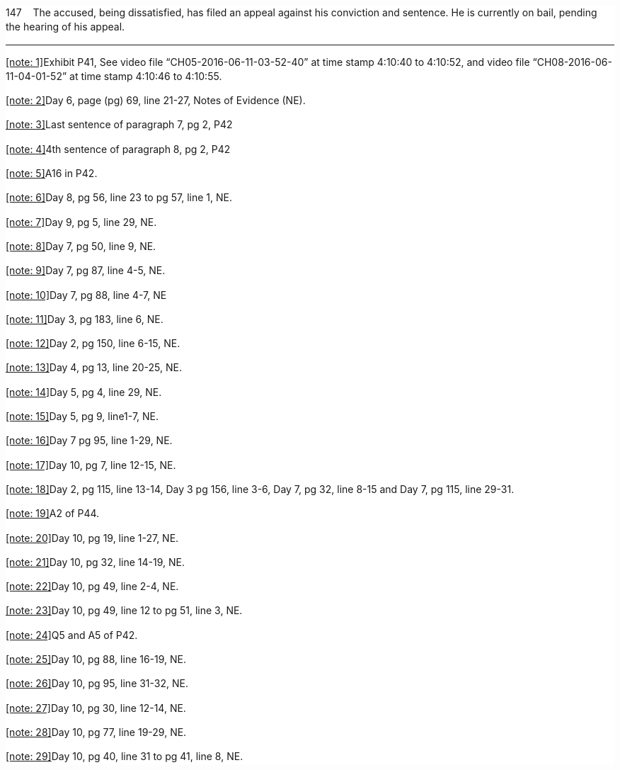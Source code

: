 147    The accused, being dissatisfied, has filed an appeal against his conviction and sentence. He is currently on bail, pending the hearing of his appeal.

* * *

[\[note: 1\]](#Ftn_1_1)Exhibit P41, See video file “CH05-2016-06-11-03-52-40” at time stamp 4:10:40 to 4:10:52, and video file “CH08-2016-06-11-04-01-52” at time stamp 4:10:46 to 4:10:55.

[\[note: 2\]](#Ftn_2_1)Day 6, page (pg) 69, line 21-27, Notes of Evidence (NE).

[\[note: 3\]](#Ftn_3_1)Last sentence of paragraph 7, pg 2, P42

[\[note: 4\]](#Ftn_4_1)4th sentence of paragraph 8, pg 2, P42

[\[note: 5\]](#Ftn_5_1)A16 in P42.

[\[note: 6\]](#Ftn_6_1)Day 8, pg 56, line 23 to pg 57, line 1, NE.

[\[note: 7\]](#Ftn_7_1)Day 9, pg 5, line 29, NE.

[\[note: 8\]](#Ftn_8_1)Day 7, pg 50, line 9, NE.

[\[note: 9\]](#Ftn_9_1)Day 7, pg 87, line 4-5, NE.

[\[note: 10\]](#Ftn_10_1)Day 7, pg 88, line 4-7, NE

[\[note: 11\]](#Ftn_11_1)Day 3, pg 183, line 6, NE.

[\[note: 12\]](#Ftn_12_1)Day 2, pg 150, line 6-15, NE.

[\[note: 13\]](#Ftn_13_1)Day 4, pg 13, line 20-25, NE.

[\[note: 14\]](#Ftn_14_1)Day 5, pg 4, line 29, NE.

[\[note: 15\]](#Ftn_15_1)Day 5, pg 9, line1-7, NE.

[\[note: 16\]](#Ftn_16_1)Day 7 pg 95, line 1-29, NE.

[\[note: 17\]](#Ftn_17_1)Day 10, pg 7, line 12-15, NE.

[\[note: 18\]](#Ftn_18_1)Day 2, pg 115, line 13-14, Day 3 pg 156, line 3-6, Day 7, pg 32, line 8-15 and Day 7, pg 115, line 29-31.

[\[note: 19\]](#Ftn_19_1)A2 of P44.

[\[note: 20\]](#Ftn_20_1)Day 10, pg 19, line 1-27, NE.

[\[note: 21\]](#Ftn_21_1)Day 10, pg 32, line 14-19, NE.

[\[note: 22\]](#Ftn_22_1)Day 10, pg 49, line 2-4, NE.

[\[note: 23\]](#Ftn_23_1)Day 10, pg 49, line 12 to pg 51, line 3, NE.

[\[note: 24\]](#Ftn_24_1)Q5 and A5 of P42.

[\[note: 25\]](#Ftn_25_1)Day 10, pg 88, line 16-19, NE.

[\[note: 26\]](#Ftn_26_1)Day 10, pg 95, line 31-32, NE.

[\[note: 27\]](#Ftn_27_1)Day 10, pg 30, line 12-14, NE.

[\[note: 28\]](#Ftn_28_1)Day 10, pg 77, line 19-29, NE.

[\[note: 29\]](#Ftn_29_1)Day 10, pg 40, line 31 to pg 41, line 8, NE.
